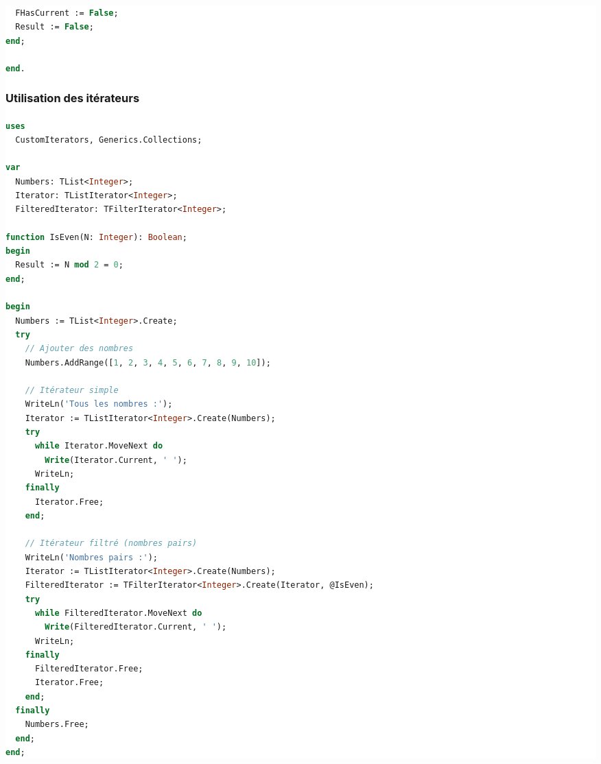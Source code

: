 ```pascal
  FHasCurrent := False;
  Result := False;
end;

end.
```

### Utilisation des itérateurs

```pascal
uses
  CustomIterators, Generics.Collections;

var
  Numbers: TList<Integer>;
  Iterator: TListIterator<Integer>;
  FilteredIterator: TFilterIterator<Integer>;

function IsEven(N: Integer): Boolean;
begin
  Result := N mod 2 = 0;
end;

begin
  Numbers := TList<Integer>.Create;
  try
    // Ajouter des nombres
    Numbers.AddRange([1, 2, 3, 4, 5, 6, 7, 8, 9, 10]);

    // Itérateur simple
    WriteLn('Tous les nombres :');
    Iterator := TListIterator<Integer>.Create(Numbers);
    try
      while Iterator.MoveNext do
        Write(Iterator.Current, ' ');
      WriteLn;
    finally
      Iterator.Free;
    end;

    // Itérateur filtré (nombres pairs)
    WriteLn('Nombres pairs :');
    Iterator := TListIterator<Integer>.Create(Numbers);
    FilteredIterator := TFilterIterator<Integer>.Create(Iterator, @IsEven);
    try
      while FilteredIterator.MoveNext do
        Write(FilteredIterator.Current, ' ');
      WriteLn;
    finally
      FilteredIterator.Free;
      Iterator.Free;
    end;
  finally
    Numbers.Free;
  end;
end;
```
